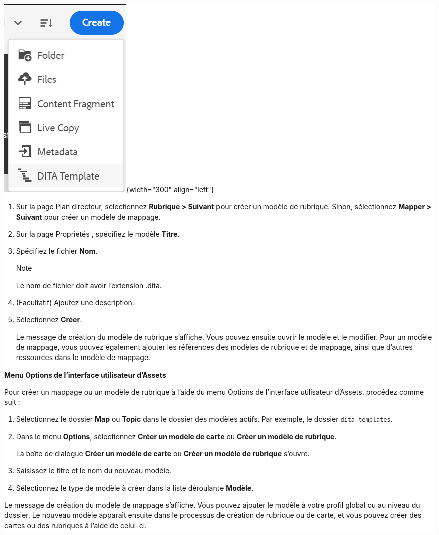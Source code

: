    ![](images/create-dita-template.png){width="300" align="left"}
1. Sur la page Plan directeur, sélectionnez **Rubrique \> Suivant** pour créer un modèle de rubrique. Sinon, sélectionnez **Mapper \> Suivant** pour créer un modèle de mappage.
1. Sur la page Propriétés , spécifiez le modèle **Titre**.
1. Spécifiez le fichier **Nom**.

   >[!NOTE]
   >
   > Le nom de fichier doit avoir l’extension .dita.

1. \(Facultatif\) Ajoutez une description.
1. Sélectionnez **Créer**.

   Le message de création du modèle de rubrique s’affiche. Vous pouvez ensuite ouvrir le modèle et le modifier. Pour un modèle de mappage, vous pouvez également ajouter les références des modèles de rubrique et de mappage, ainsi que d’autres ressources dans le modèle de mappage.


**Menu Options de l’interface utilisateur d’Assets**

Pour créer un mappage ou un modèle de rubrique à l’aide du menu Options de l’interface utilisateur d’Assets, procédez comme suit :

1. Sélectionnez le dossier **Map** ou **Topic** dans le dossier des modèles actifs. Par exemple, le dossier `dita-templates`.
1. Dans le menu **Options**, sélectionnez **Créer un modèle de carte** ou **Créer un modèle de rubrique**.

   La boîte de dialogue **Créer un modèle de carte** ou **Créer un modèle de rubrique** s’ouvre.
1. Saisissez le titre et le nom du nouveau modèle.
1. Sélectionnez le type de modèle à créer dans la liste déroulante **Modèle**.

Le message de création du modèle de mappage s’affiche. Vous pouvez ajouter le modèle à votre profil global ou au niveau du dossier. Le nouveau modèle apparaît ensuite dans le processus de création de rubrique ou de carte, et vous pouvez créer des cartes ou des rubriques à l’aide de celui-ci.

